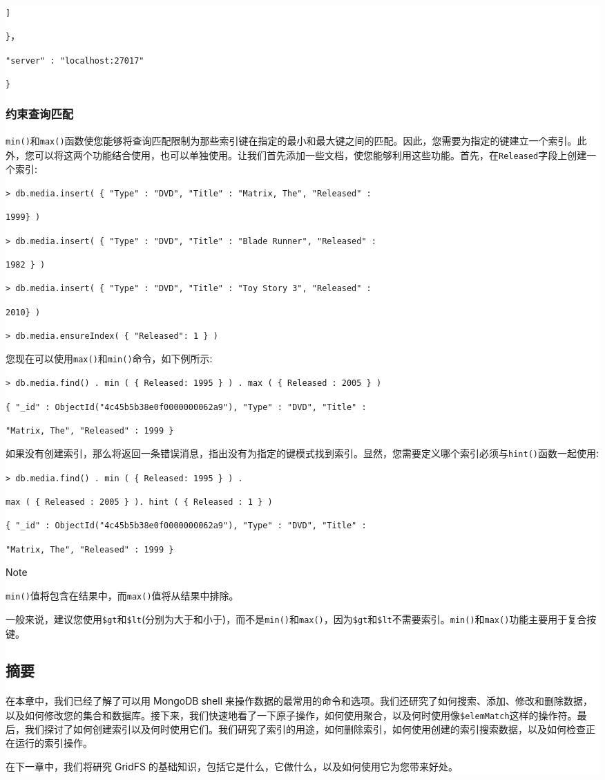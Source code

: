 `]`

`}`，

`"server" : "localhost:27017"`

`}`

### 约束查询匹配

`min()`和`max()`函数使您能够将查询匹配限制为那些索引键在指定的最小和最大键之间的匹配。因此，您需要为指定的键建立一个索引。此外，您可以将这两个功能结合使用，也可以单独使用。让我们首先添加一些文档，使您能够利用这些功能。首先，在`Released`字段上创建一个索引:

`> db.media.insert( { "Type" : "DVD", "Title" : "Matrix, The", "Released" :`

`1999} )`

`> db.media.insert( { "Type" : "DVD", "Title" : "Blade Runner", "Released" :`

`1982 } )`

`> db.media.insert( { "Type" : "DVD", "Title" : "Toy Story 3", "Released" :`

`2010} )`

`> db.media.ensureIndex( { "Released": 1 } )`

您现在可以使用`max()`和`min()`命令，如下例所示:

`> db.media.find() . min ( { Released: 1995 } ) . max ( { Released : 2005 } )`

`{ "_id" : ObjectId("4c45b5b38e0f0000000062a9"), "Type" : "DVD", "Title" :`

`"Matrix, The", "Released" : 1999 }`

如果没有创建索引，那么将返回一条错误消息，指出没有为指定的键模式找到索引。显然，您需要定义哪个索引必须与`hint()`函数一起使用:

`> db.media.find() . min ( { Released: 1995 } ) .`

`max ( { Released : 2005 } ). hint ( { Released : 1 } )`

`{ "_id" : ObjectId("4c45b5b38e0f0000000062a9"), "Type" : "DVD", "Title" :`

`"Matrix, The", "Released" : 1999 }`

Note

`min()`值将包含在结果中，而`max()`值将从结果中排除。

一般来说，建议您使用`$gt`和`$lt`(分别为大于和小于)，而不是`min()`和`max()`，因为`$gt`和`$lt`不需要索引。`min()`和`max()`功能主要用于复合按键。

## 摘要

在本章中，我们已经了解了可以用 MongoDB shell 来操作数据的最常用的命令和选项。我们还研究了如何搜索、添加、修改和删除数据，以及如何修改您的集合和数据库。接下来，我们快速地看了一下原子操作，如何使用聚合，以及何时使用像`$elemMatch`这样的操作符。最后，我们探讨了如何创建索引以及何时使用它们。我们研究了索引的用途，如何删除索引，如何使用创建的索引搜索数据，以及如何检查正在运行的索引操作。

在下一章中，我们将研究 GridFS 的基础知识，包括它是什么，它做什么，以及如何使用它为您带来好处。